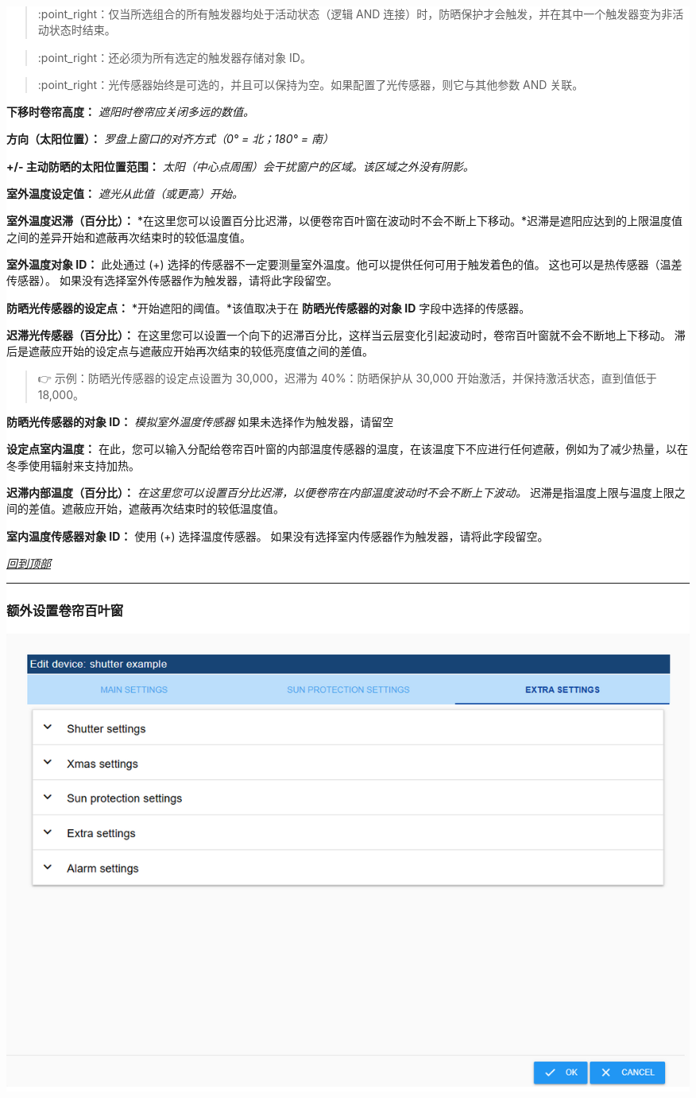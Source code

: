 > :point_right：仅当所选组合的所有触发器均处于活动状态（逻辑 AND 连接）时，防晒保护才会触发，并在其中一个触发器变为非活动状态时结束。

> :point_right：还必须为所有选定的触发器存储对象 ID。

> :point_right：光传感器始终是可选的，并且可以保持为空。如果配置了光传感器，则它与其他参数 AND 关联。

**下移时卷帘高度：** *遮阳时卷帘应关闭多远的数值。*

**方向（太阳位置）：** *罗盘上窗口的对齐方式（0° = 北；180° = 南）*

**+/- 主动防晒的太阳位置范围：** *太阳（中心点周围）会干扰窗户的区域。该区域之外没有阴影。*

**室外温度设定值：** *遮光从此值（或更高）开始。*

**室外温度迟滞（百分比）：** *在这里您可以设置百分比迟滞，以便卷帘百叶窗在波动时不会不断上下移动。*迟滞是遮阳应达到的上限温度值之间的差异开始和遮蔽再次结束时的较低温度值。

**室外温度对象 ID：** 此处通过 (+) 选择的传感器不一定要测量室外温度。他可以提供任何可用于触发着色的值。
这也可以是热传感器（温差传感器）。
如果没有选择室外传感器作为触发器，请将此字段留空。

**防晒光传感器的设定点：** *开始遮阳的阈值。*该值取决于在 **防晒光传感器的对象 ID** 字段中选择的传感器。

**迟滞光传感器（百分比）：** 在这里您可以设置一个向下的迟滞百分比，这样当云层变化引起波动时，卷帘百叶窗就不会不断地上下移动。
滞后是遮蔽应开始的设定点与遮蔽应开始再次结束的较低亮度值之间的差值。

> :point_right: 示例：防晒光传感器的设定点设置为 30,000，迟滞为 40%：防晒保护从 30,000 开始激活，并保持激活状态，直到值低于 18,000。

**防晒光传感器的对象 ID：** *模拟室外温度传感器* 如果未选择作为触发器，请留空

**设定点室内温度：** 在此，您可以输入分配给卷帘百叶窗的内部温度传感器的温度，在该温度下不应进行任何遮蔽，例如为了减少热量，以在冬季使用辐射来支持加热。

**迟滞内部温度（百分比）：** *在这里您可以设置百分比迟滞，以便卷帘在内部温度波动时不会不断上下波动。* 迟滞是指温度上限与温度上限之间的差值。遮蔽应开始，遮蔽再次结束时的较低温度值。

**室内温度传感器对象 ID：** 使用 (+) 选择温度传感器。
如果没有选择室内传感器作为触发器，请将此字段留空。

_[回到顶部](#start-of-content)_

---

### 额外设置卷帘百叶窗
![主要额外](../../../en/adapterref/iobroker.shuttercontrol/img/mainExtra.png)